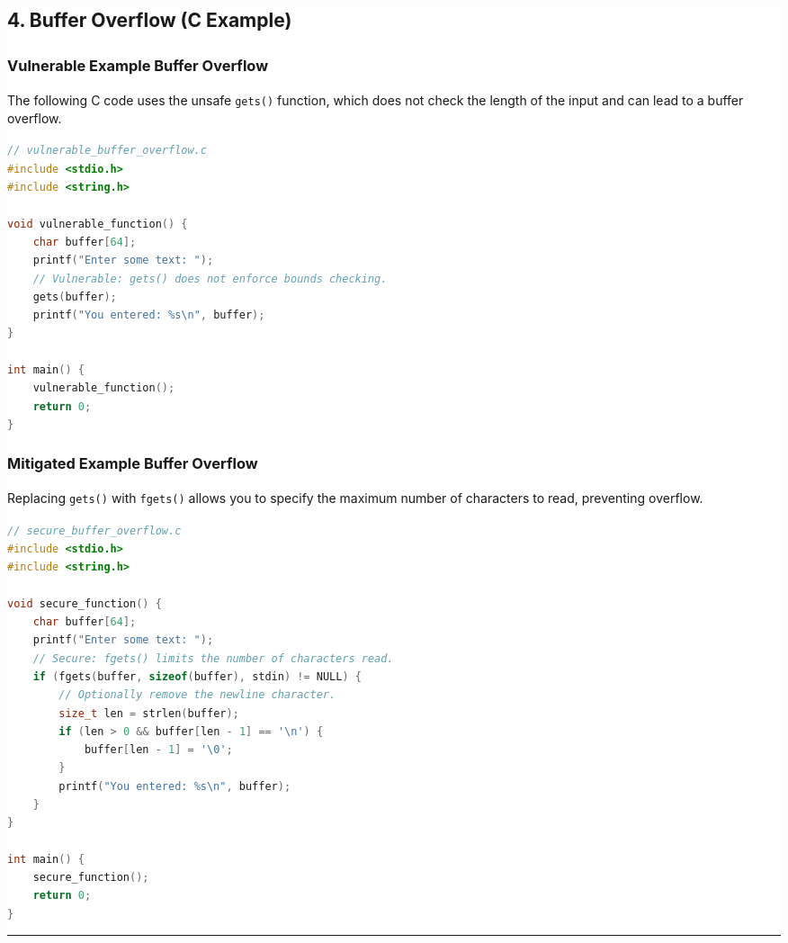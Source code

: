 
## 4. Buffer Overflow (C Example)

### Vulnerable Example Buffer Overflow

The following C code uses the unsafe `gets()` function, which does not check the length of the input and can lead to a buffer overflow.

```c
// vulnerable_buffer_overflow.c
#include <stdio.h>
#include <string.h>

void vulnerable_function() {
    char buffer[64];
    printf("Enter some text: ");
    // Vulnerable: gets() does not enforce bounds checking.
    gets(buffer);
    printf("You entered: %s\n", buffer);
}

int main() {
    vulnerable_function();
    return 0;
}
```

### Mitigated Example Buffer Overflow

Replacing `gets()` with `fgets()` allows you to specify the maximum number of characters to read, preventing overflow.

```c
// secure_buffer_overflow.c
#include <stdio.h>
#include <string.h>

void secure_function() {
    char buffer[64];
    printf("Enter some text: ");
    // Secure: fgets() limits the number of characters read.
    if (fgets(buffer, sizeof(buffer), stdin) != NULL) {
        // Optionally remove the newline character.
        size_t len = strlen(buffer);
        if (len > 0 && buffer[len - 1] == '\n') {
            buffer[len - 1] = '\0';
        }
        printf("You entered: %s\n", buffer);
    }
}

int main() {
    secure_function();
    return 0;
}
```

---